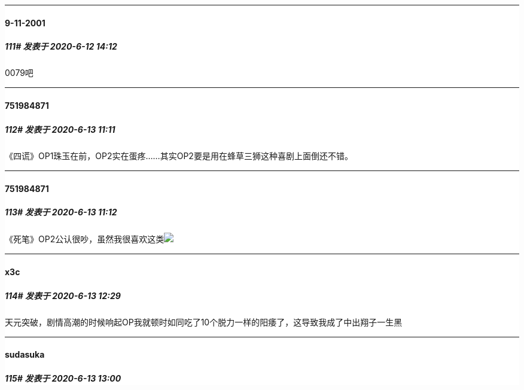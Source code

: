 


*****

####  9-11-2001  
##### 111#       发表于 2020-6-12 14:12




0079吧







*****

####  751984871  
##### 112#       发表于 2020-6-13 11:11




《四谎》OP1珠玉在前，OP2实在蛋疼……其实OP2要是用在蜂草三狮这种喜剧上面倒还不错。







*****

####  751984871  
##### 113#       发表于 2020-6-13 11:12




《死笔》OP2公认很吵，虽然我很喜欢这类<img src="https://static.saraba1st.com/image/smiley/face2017/066.png" referrerpolicy="no-referrer">







*****

####  x3c  
##### 114#       发表于 2020-6-13 12:29




天元突破，剧情高潮的时候响起OP我就顿时如同吃了10个脱力一样的阳痿了，这导致我成了中出翔子一生黑







*****

####  sudasuka  
##### 115#       发表于 2020-6-13 13:00
